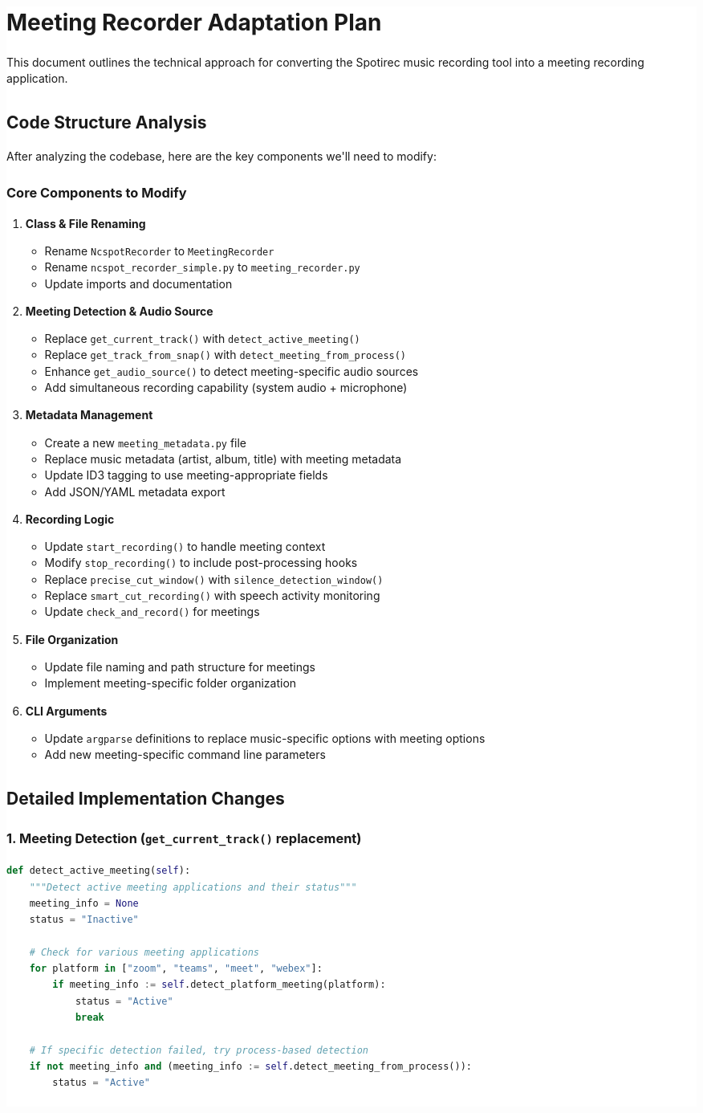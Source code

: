 # Meeting Recorder Adaptation Plan

This document outlines the technical approach for converting the Spotirec music recording tool into a meeting recording application.

## Code Structure Analysis

After analyzing the codebase, here are the key components we'll need to modify:

### Core Components to Modify

1. **Class & File Renaming**
   - Rename `NcspotRecorder` to `MeetingRecorder`
   - Rename `ncspot_recorder_simple.py` to `meeting_recorder.py`
   - Update imports and documentation

2. **Meeting Detection & Audio Source**
   - Replace `get_current_track()` with `detect_active_meeting()`
   - Replace `get_track_from_snap()` with `detect_meeting_from_process()`
   - Enhance `get_audio_source()` to detect meeting-specific audio sources
   - Add simultaneous recording capability (system audio + microphone)

3. **Metadata Management**
   - Create a new `meeting_metadata.py` file
   - Replace music metadata (artist, album, title) with meeting metadata
   - Update ID3 tagging to use meeting-appropriate fields
   - Add JSON/YAML metadata export

4. **Recording Logic**
   - Update `start_recording()` to handle meeting context
   - Modify `stop_recording()` to include post-processing hooks
   - Replace `precise_cut_window()` with `silence_detection_window()`
   - Replace `smart_cut_recording()` with speech activity monitoring
   - Update `check_and_record()` for meetings

5. **File Organization**
   - Update file naming and path structure for meetings
   - Implement meeting-specific folder organization

6. **CLI Arguments**
   - Update `argparse` definitions to replace music-specific options with meeting options
   - Add new meeting-specific command line parameters

## Detailed Implementation Changes

### 1. Meeting Detection (`get_current_track()` replacement)

```python
def detect_active_meeting(self):
    """Detect active meeting applications and their status"""
    meeting_info = None
    status = "Inactive"
    
    # Check for various meeting applications
    for platform in ["zoom", "teams", "meet", "webex"]:
        if meeting_info := self.detect_platform_meeting(platform):
            status = "Active"
            break
    
    # If specific detection failed, try process-based detection
    if not meeting_info and (meeting_info := self.detect_meeting_from_process()):
        status = "Active"
    
```